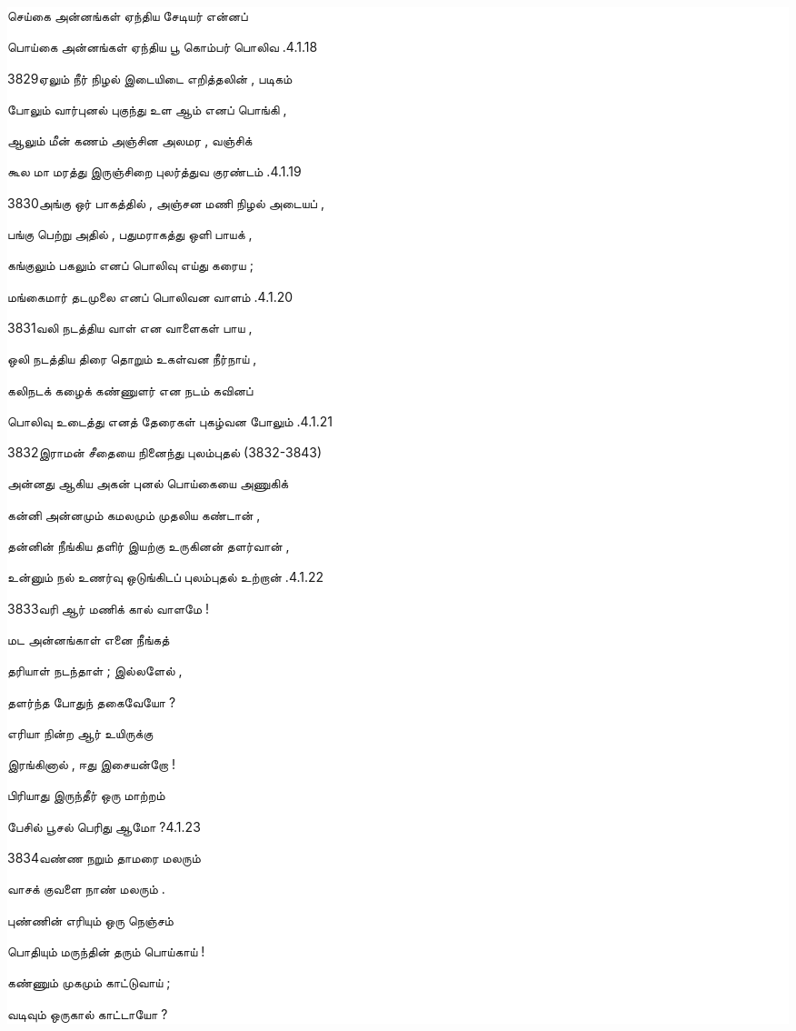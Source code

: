செய்கை அன்னங்கள் ஏந்திய சேடியர் என்னப்  

பொய்கை அன்னங்கள் ஏந்திய பூ கொம்பர் பொலிவ .4.1.18

 3829ஏலும் நீர் நிழல் இடையிடை எறித்தலின் , படிகம்  

போலும் வார்புனல் புகுந்து உள ஆம் எனப் பொங்கி ,  

ஆலும் மீன் கணம் அஞ்சின அலமர , வஞ்சிக்  

கூல மா மரத்து இருஞ்சிறை புலர்த்துவ குரண்டம் .4.1.19

 3830அங்கு ஒர் பாகத்தில் , அஞ்சன மணி நிழல் அடையப் ,  

பங்கு பெற்று அதில் , பதுமராகத்து ஒளி பாயக் ,  

கங்குலும் பகலும் எனப் பொலிவு எய்து கரைய ;  

மங்கைமார் தடமுலை எனப் பொலிவன வாளம் .4.1.20

 3831வலி நடத்திய வாள் என வாளைகள் பாய ,  

ஒலி நடத்திய திரை தொறும் உகள்வன நீர்நாய் ,  

கலிநடக் கழைக் கண்ணுளர் என நடம் கவினப்  

பொலிவு உடைத்து எனத் தேரைகள் புகழ்வன போலும் .4.1.21

 3832இராமன் சீதையை நினைந்து புலம்புதல் (3832-3843)  

அன்னது ஆகிய அகன் புனல் பொய்கையை அணுகிக்  

கன்னி அன்னமும் கமலமும் முதலிய கண்டான் ,  

தன்னின் நீங்கிய தளிர் இயற்கு உருகினன் தளர்வான் ,  

உன்னும் நல் உணர்வு ஒடுங்கிடப் புலம்புதல் உற்றான் .4.1.22

 3833வரி ஆர் மணிக் கால் வாளமே !  

மட அன்னங்காள் எனை நீங்கத்  

தரியாள் நடந்தாள் ; இல்லளேல் ,  

தளர்ந்த போதுந் தகைவேயோ ?  

எரியா நின்ற ஆர் உயிருக்கு  

இரங்கினால் , ஈது இசையன்றோ !  

பிரியாது இருந்தீர் ஒரு மாற்றம்  

பேசில் பூசல் பெரிது ஆமோ ?4.1.23

 3834வண்ண நறும் தாமரை மலரும்  

வாசக் குவளை நாண் மலரும் .  

புண்ணின் எரியும் ஒரு நெஞ்சம்  

பொதியும் மருந்தின் தரும் பொய்காய் !  

கண்ணும் முகமும் காட்டுவாய் ;  

வடிவும் ஒருகால் காட்டாயோ ?  
